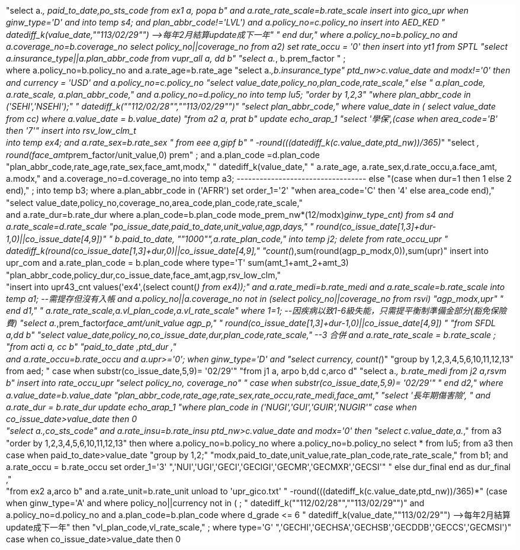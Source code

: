 "select a.*, paid_to_date,po_sts_code from ex1 a, popa b"					and a.rate_rate_scale=b.rate_scale				insert into gico_upr		      when  ginw_type='D' and		into temp s4;				and plan_abbr_code!='LVL')						and a.policy_no=c.policy_no		insert into AED_KED		"            datediff_k(value_date,""113/02/29"")  -->每年2月結算update成下一年"		"      end dur,"		where a.policy_no=b.policy_no		and a.coverage_no=b.coverage_no		select policy_no||coverage_no from a2)		set rate_occu = '0'		          then		insert into yt1		from SPTL		"select a.insurance_type||a.plan_abbr_code from vupr_all a, dd b"		"select a.*, b.prem_factor "						;											
where a.policy_no=b.policy_no					and a.rate_age=b.rate_age				"select a.*,b.insurance_type"		            ptd_nw>c.value_date and modx!='0' then						and currency = 'USD'						and a.policy_no=c.policy_no		"select value_date,policy_no,plan_code,rate_scale,"		           else		"       a.plan_code, a.rate_scale, a.plan_abbr_code,"		and a.policy_no=d.policy_no		into temp lu5;		"order by 1,2,3"		"where plan_abbr_code in ('SEHI','NSEHI');"		"            datediff_k(""112/02/28"",""113/02/29"")"		"select plan_abbr_code,"		where value_date in ( select value_date from cc)		where a.value_date = b.value_date)		"from a2 a, prat b"						update echo_arap_1		"select '學保',(case when area_code='B' then '7'"		insert into  rsv_low_clm_t							
into temp ex4;					and a.rate_sex=b.rate_sex				" from eee a,gipf b"		"           -round(((datediff_k(c.value_date,ptd_nw))/365)*"		"select *, round(face_amt*prem_factor/unit_value,0) prem"				;						and a.plan_code =d.plan_code		"plan_abbr_code,rate_age,rate_sex,face_amt,modx,"		"             datediff_k(value_date,"		"       a.rate_age, a.rate_sex,d.rate_occu,a.face_amt, a.modx,"		and a.coverage_no=d.coverage_no				into temp a3;		----------------------------------		           else		"(case when dur=1 then 1 else 2 end),"		;		into temp b3;		where a.plan_abbr_code in ('AFRR')						set order_1='2'		"when area_code='C' then '4' else area_code end),"		"select value_date,policy_no,coverage_no,area_code,plan_code,rate_scale,"							
					and a.rate_dur=b.rate_dur				where a.plan_code=b.plan_code		                  mode_prem_nw*(12/modx)*ginw_type_cnt)		from s4										and a.rate_scale=d.rate_scale		"po_issue_date,paid_to_date,unit_value,agp,days,"		"              round(co_issue_date[1,3]+dur-1,0)||co_issue_date[4,9])"		"       b.paid_to_date, ""1000"",a.rate_plan_code,"		into temp j2;		delete from rate_occu_upr						"            datediff_k(round(co_issue_date[1,3]+dur,0)||co_issue_date[4,9],"		"count(*),sum(round(agp_p_modx,0)),sum(upr)"		insert into upr_com				and a.rate_plan_code = b.plan_code						where type='T'		sum(amt_1+amt_2+amt_3)		"plan_abbr_code,policy_dur,co_issue_date,face_amt,agp,rsv_low_clm,"							
"insert into upr43_cnt values('ex4',(select count(*) from ex4));"					and a.rate_medi=b.rate_medi				and a.rate_scale=b.rate_scale				into temp a1;				--需提存但沒有入帳						and a.policy_no||a.coverage_no not in (select policy_no||coverage_no from rsvi)		"agp_modx,upr"		"         end d1,"		"       a.rate_rate_scale,a.vl_plan_code,a.vl_rate_scale"				where 1=1;		--因疾病以致1-6級失能，只需提平衡制準備金部分(豁免保險費)		"select a.*,prem_factor*face_amt/unit_value agp_p,"		"             round(co_issue_date[1,3]+dur-1,0)||co_issue_date[4,9]) "		"from SFDL a,dd b"		"select value_date,policy_no,co_issue_date,dur,plan_code,rate_scale,"		--3 合併		and a.rate_rate_scale = b.rate_scale						;		"from acti a, cc b"		"paid_to_date ,ptd_dur ,"							
					and a.rate_occu=b.rate_occu				and   a.upr>='0';		      when  ginw_type='D' and						"select currency, count(*)"						"group by 1,2,3,4,5,6,10,11,12,13"		from aed;		"         case when substr(co_issue_date,5,9)= '02/29'"		"from j1 a, arpo b,dd c,arco d"		"select a.*, b.rate_medi from j2 a,rsvm b"		insert into rate_occu_upr		"select policy_no, coverage_no"		"         case when substr(co_issue_date,5,9)= '02/29'"		"           end d2,"		where a.value_date=b.value_date		"plan_abbr_code,rate_age,rate_sex,rate_occu,rate_medi,face_amt,"		"select '長年期傷害險', *"		and a.rate_dur = b.rate_dur						update echo_arap_1		"where plan_code in ('NUGI','GUI','GUIR','NUGIR'"		case when co_issue_date>value_date then 0							
"select a.*,co_sts_code"					and a.rate_insu=b.rate_insu						            ptd_nw>c.value_date and modx='0' then		"select c.value_date,a.*,"				from a3						"order by 1,2,3,4,5,6,10,11,12,13"				          then		where a.policy_no=b.policy_no		where a.policy_no=b.policy_no		select * from lu5;		from a3		           then		       case when paid_to_date>value_date		"group by 1,2;"		"modx,paid_to_date,unit_value,rate_plan_code,rate_rate_scale,"		from b1;		and a.rate_occu = b.rate_occu						set order_1='3'		",'NUI','UGI','GECI','GECIGI','GECMR','GECMXR','GECSI'"		" else dur_final end as dur_final ,"							
"from ex2 a,arco b"					and a.rate_unit=b.rate_unit				unload to 'upr_gico.txt'		"           -round(((datediff_k(c.value_date,ptd_nw))/365)*"		(case when  ginw_type='A' and				where policy_no||currency not in (						;				"            datediff_k(""112/02/28"",""113/02/29"")"		and a.policy_no=d.policy_no		and a.plan_code=b.plan_code				where d_grade <= 6		"            datediff_k(value_date,""113/02/29"")  -->每年2月結算update成下一年"		       then				"vl_plan_code,vl_rate_scale,"				;						where type='G'		",'GECHI','GECHSA','GECHSB','GECDDB','GECCS','GECMSI')"		case when co_issue_date>value_date then 0							